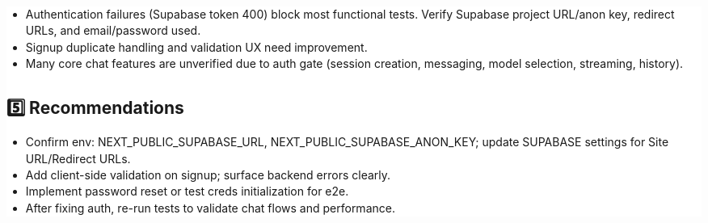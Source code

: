 - Authentication failures (Supabase token 400) block most functional tests. Verify Supabase project URL/anon key, redirect URLs, and email/password used.
- Signup duplicate handling and validation UX need improvement.
- Many core chat features are unverified due to auth gate (session creation, messaging, model selection, streaming, history).

## 5️⃣ Recommendations

- Confirm env: NEXT_PUBLIC_SUPABASE_URL, NEXT_PUBLIC_SUPABASE_ANON_KEY; update SUPABASE settings for Site URL/Redirect URLs.
- Add client-side validation on signup; surface backend errors clearly.
- Implement password reset or test creds initialization for e2e.
- After fixing auth, re-run tests to validate chat flows and performance.
